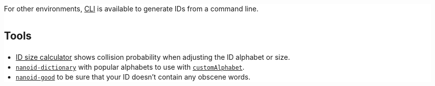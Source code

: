 For other environments, [CLI] is available to generate IDs from a command line.

[CLI]: #cli


## Tools

* [ID size calculator] shows collision probability when adjusting
  the ID alphabet or size.
* [`nanoid-dictionary`] with popular alphabets to use with [`customAlphabet`].
* [`nanoid-good`] to be sure that your ID doesn’t contain any obscene words.

[`nanoid-dictionary`]: https://github.com/CyberAP/nanoid-dictionary
[ID size calculator]:  https://zelark.github.io/nano-id-cc/
[`customAlphabet`]:    #custom-alphabet-or-size
[`nanoid-good`]:       https://github.com/y-gagar1n/nanoid-good


[online tool]: https://gitpod.io/#https://github.com/ai/nanoid/
[with Babel]:  https://developer.epages.com/blog/coding/how-to-transpile-node-modules-with-babel-and-webpack-in-a-monorepo/
[Size Limit]:  https://github.com/ai/size-limit
[Secure random values (in Node.js)]: https://gist.github.com/joepie91/7105003c3b26e65efcea63f3db82dfba
[better algorithm]:                  https://github.com/ai/nanoid/blob/main/index.js
[the source]:                        https://github.com/ai/nanoid/blob/main/index.js
[ID collision probability]: https://zelark.github.io/nano-id-cc/
[`crypto.randomBytes`]: https://nodejs.org/api/crypto.html#crypto_crypto_randombytes_size_callback
[ID collision probability]: https://alex7kom.github.io/nano-nanoid-cc/
[`nanoid-dictionary`]:      https://github.com/CyberAP/nanoid-dictionary
[`react-native-get-random-values`]: https://github.com/LinusU/react-native-get-random-values